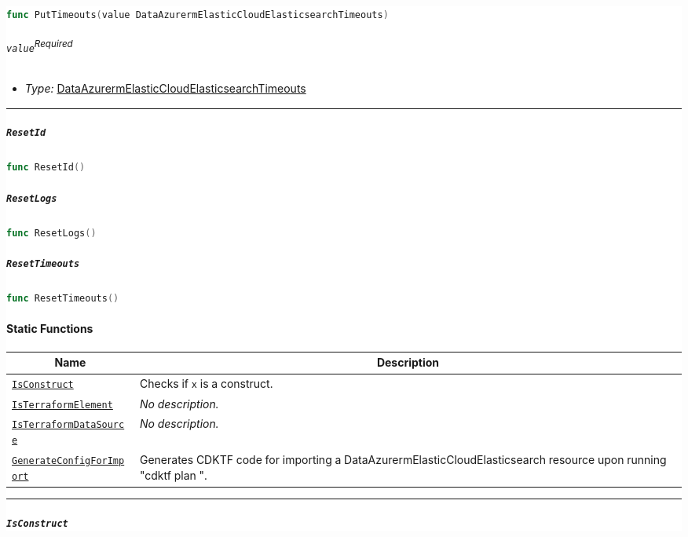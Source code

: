 ```go
func PutTimeouts(value DataAzurermElasticCloudElasticsearchTimeouts)
```

###### `value`<sup>Required</sup> <a name="value" id="@cdktf/provider-azurerm.dataAzurermElasticCloudElasticsearch.DataAzurermElasticCloudElasticsearch.putTimeouts.parameter.value"></a>

- *Type:* <a href="#@cdktf/provider-azurerm.dataAzurermElasticCloudElasticsearch.DataAzurermElasticCloudElasticsearchTimeouts">DataAzurermElasticCloudElasticsearchTimeouts</a>

---

##### `ResetId` <a name="ResetId" id="@cdktf/provider-azurerm.dataAzurermElasticCloudElasticsearch.DataAzurermElasticCloudElasticsearch.resetId"></a>

```go
func ResetId()
```

##### `ResetLogs` <a name="ResetLogs" id="@cdktf/provider-azurerm.dataAzurermElasticCloudElasticsearch.DataAzurermElasticCloudElasticsearch.resetLogs"></a>

```go
func ResetLogs()
```

##### `ResetTimeouts` <a name="ResetTimeouts" id="@cdktf/provider-azurerm.dataAzurermElasticCloudElasticsearch.DataAzurermElasticCloudElasticsearch.resetTimeouts"></a>

```go
func ResetTimeouts()
```

#### Static Functions <a name="Static Functions" id="Static Functions"></a>

| **Name** | **Description** |
| --- | --- |
| <code><a href="#@cdktf/provider-azurerm.dataAzurermElasticCloudElasticsearch.DataAzurermElasticCloudElasticsearch.isConstruct">IsConstruct</a></code> | Checks if `x` is a construct. |
| <code><a href="#@cdktf/provider-azurerm.dataAzurermElasticCloudElasticsearch.DataAzurermElasticCloudElasticsearch.isTerraformElement">IsTerraformElement</a></code> | *No description.* |
| <code><a href="#@cdktf/provider-azurerm.dataAzurermElasticCloudElasticsearch.DataAzurermElasticCloudElasticsearch.isTerraformDataSource">IsTerraformDataSource</a></code> | *No description.* |
| <code><a href="#@cdktf/provider-azurerm.dataAzurermElasticCloudElasticsearch.DataAzurermElasticCloudElasticsearch.generateConfigForImport">GenerateConfigForImport</a></code> | Generates CDKTF code for importing a DataAzurermElasticCloudElasticsearch resource upon running "cdktf plan <stack-name>". |

---

##### `IsConstruct` <a name="IsConstruct" id="@cdktf/provider-azurerm.dataAzurermElasticCloudElasticsearch.DataAzurermElasticCloudElasticsearch.isConstruct"></a>
